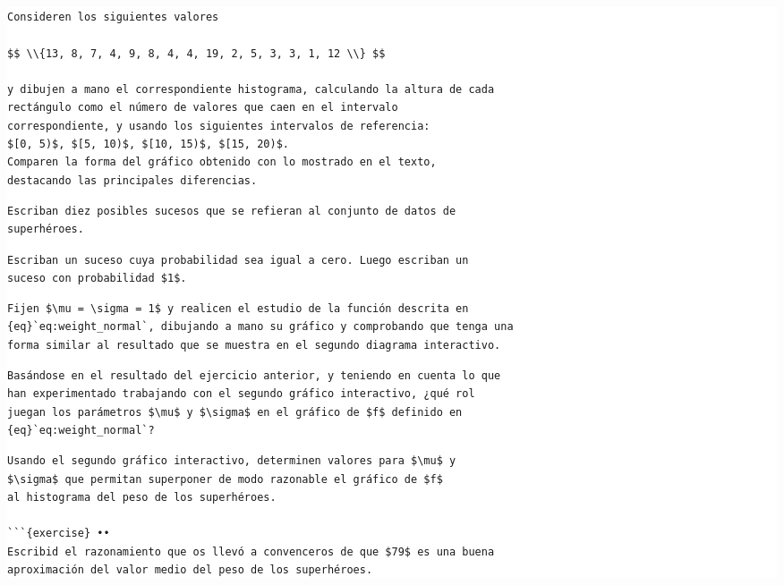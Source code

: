 ```{exercise} •
Consideren los siguientes valores

$$ \\{13, 8, 7, 4, 9, 8, 4, 4, 19, 2, 5, 3, 3, 1, 12 \\} $$

y dibujen a mano el correspondiente histograma, calculando la altura de cada
rectángulo como el número de valores que caen en el intervalo
correspondiente, y usando los siguientes intervalos de referencia:
$[0, 5)$, $[5, 10)$, $[10, 15)$, $[15, 20)$.
Comparen la forma del gráfico obtenido con lo mostrado en el texto,
destacando las principales diferencias.
```

```{exercise} •
Escriban diez posibles sucesos que se refieran al conjunto de datos de
superhéroes.
```

```{exercise} ••
Escriban un suceso cuya probabilidad sea igual a cero. Luego escriban un
suceso con probabilidad $1$.
```

```{exercise} ••
Fijen $\mu = \sigma = 1$ y realicen el estudio de la función descrita en
{eq}`eq:weight_normal`, dibujando a mano su gráfico y comprobando que tenga una
forma similar al resultado que se muestra en el segundo diagrama interactivo.
```

```{exercise} •
Basándose en el resultado del ejercicio anterior, y teniendo en cuenta lo que
han experimentado trabajando con el segundo gráfico interactivo, ¿qué rol
juegan los parámetros $\mu$ y $\sigma$ en el gráfico de $f$ definido en
{eq}`eq:weight_normal`?
```

```{exercise} •
Usando el segundo gráfico interactivo, determinen valores para $\mu$ y
$\sigma$ que permitan superponer de modo razonable el gráfico de $f$
al histograma del peso de los superhéroes.

```{exercise} ••
Escribid el razonamiento que os llevó a convenceros de que $79$ es una buena
aproximación del valor medio del peso de los superhéroes.
```

[^histogram]: Es posible elegir los intervalos que definen las bases de los
rectángulos con cierto grado de libertad. Para simplificar, el histograma en
el texto se generó considerando veinticinco intervalos equiespaciados que
cubren todos los valores posibles para el peso, pero según los casos puede
ser sensato utilizar un número mayor (o menor) de dichos intervalos,
o bien considerar un conjunto de intervalos de diferentes anchos.

